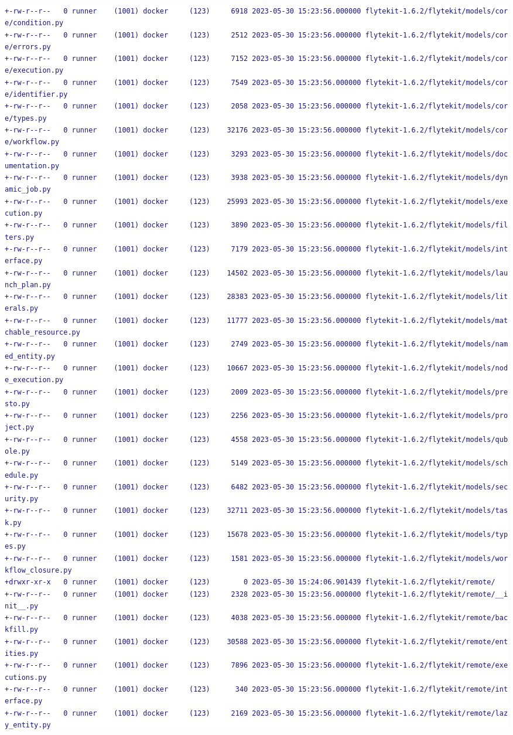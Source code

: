 ```diff
+-rw-r--r--   0 runner    (1001) docker     (123)     6918 2023-05-30 15:23:56.000000 flytekit-1.6.2/flytekit/models/core/condition.py
+-rw-r--r--   0 runner    (1001) docker     (123)     2512 2023-05-30 15:23:56.000000 flytekit-1.6.2/flytekit/models/core/errors.py
+-rw-r--r--   0 runner    (1001) docker     (123)     7152 2023-05-30 15:23:56.000000 flytekit-1.6.2/flytekit/models/core/execution.py
+-rw-r--r--   0 runner    (1001) docker     (123)     7549 2023-05-30 15:23:56.000000 flytekit-1.6.2/flytekit/models/core/identifier.py
+-rw-r--r--   0 runner    (1001) docker     (123)     2058 2023-05-30 15:23:56.000000 flytekit-1.6.2/flytekit/models/core/types.py
+-rw-r--r--   0 runner    (1001) docker     (123)    32176 2023-05-30 15:23:56.000000 flytekit-1.6.2/flytekit/models/core/workflow.py
+-rw-r--r--   0 runner    (1001) docker     (123)     3293 2023-05-30 15:23:56.000000 flytekit-1.6.2/flytekit/models/documentation.py
+-rw-r--r--   0 runner    (1001) docker     (123)     3938 2023-05-30 15:23:56.000000 flytekit-1.6.2/flytekit/models/dynamic_job.py
+-rw-r--r--   0 runner    (1001) docker     (123)    25993 2023-05-30 15:23:56.000000 flytekit-1.6.2/flytekit/models/execution.py
+-rw-r--r--   0 runner    (1001) docker     (123)     3890 2023-05-30 15:23:56.000000 flytekit-1.6.2/flytekit/models/filters.py
+-rw-r--r--   0 runner    (1001) docker     (123)     7179 2023-05-30 15:23:56.000000 flytekit-1.6.2/flytekit/models/interface.py
+-rw-r--r--   0 runner    (1001) docker     (123)    14502 2023-05-30 15:23:56.000000 flytekit-1.6.2/flytekit/models/launch_plan.py
+-rw-r--r--   0 runner    (1001) docker     (123)    28383 2023-05-30 15:23:56.000000 flytekit-1.6.2/flytekit/models/literals.py
+-rw-r--r--   0 runner    (1001) docker     (123)    11777 2023-05-30 15:23:56.000000 flytekit-1.6.2/flytekit/models/matchable_resource.py
+-rw-r--r--   0 runner    (1001) docker     (123)     2749 2023-05-30 15:23:56.000000 flytekit-1.6.2/flytekit/models/named_entity.py
+-rw-r--r--   0 runner    (1001) docker     (123)    10667 2023-05-30 15:23:56.000000 flytekit-1.6.2/flytekit/models/node_execution.py
+-rw-r--r--   0 runner    (1001) docker     (123)     2009 2023-05-30 15:23:56.000000 flytekit-1.6.2/flytekit/models/presto.py
+-rw-r--r--   0 runner    (1001) docker     (123)     2256 2023-05-30 15:23:56.000000 flytekit-1.6.2/flytekit/models/project.py
+-rw-r--r--   0 runner    (1001) docker     (123)     4558 2023-05-30 15:23:56.000000 flytekit-1.6.2/flytekit/models/qubole.py
+-rw-r--r--   0 runner    (1001) docker     (123)     5149 2023-05-30 15:23:56.000000 flytekit-1.6.2/flytekit/models/schedule.py
+-rw-r--r--   0 runner    (1001) docker     (123)     6482 2023-05-30 15:23:56.000000 flytekit-1.6.2/flytekit/models/security.py
+-rw-r--r--   0 runner    (1001) docker     (123)    32711 2023-05-30 15:23:56.000000 flytekit-1.6.2/flytekit/models/task.py
+-rw-r--r--   0 runner    (1001) docker     (123)    15678 2023-05-30 15:23:56.000000 flytekit-1.6.2/flytekit/models/types.py
+-rw-r--r--   0 runner    (1001) docker     (123)     1581 2023-05-30 15:23:56.000000 flytekit-1.6.2/flytekit/models/workflow_closure.py
+drwxr-xr-x   0 runner    (1001) docker     (123)        0 2023-05-30 15:24:06.901439 flytekit-1.6.2/flytekit/remote/
+-rw-r--r--   0 runner    (1001) docker     (123)     2328 2023-05-30 15:23:56.000000 flytekit-1.6.2/flytekit/remote/__init__.py
+-rw-r--r--   0 runner    (1001) docker     (123)     4038 2023-05-30 15:23:56.000000 flytekit-1.6.2/flytekit/remote/backfill.py
+-rw-r--r--   0 runner    (1001) docker     (123)    30588 2023-05-30 15:23:56.000000 flytekit-1.6.2/flytekit/remote/entities.py
+-rw-r--r--   0 runner    (1001) docker     (123)     7896 2023-05-30 15:23:56.000000 flytekit-1.6.2/flytekit/remote/executions.py
+-rw-r--r--   0 runner    (1001) docker     (123)      340 2023-05-30 15:23:56.000000 flytekit-1.6.2/flytekit/remote/interface.py
+-rw-r--r--   0 runner    (1001) docker     (123)     2169 2023-05-30 15:23:56.000000 flytekit-1.6.2/flytekit/remote/lazy_entity.py
```